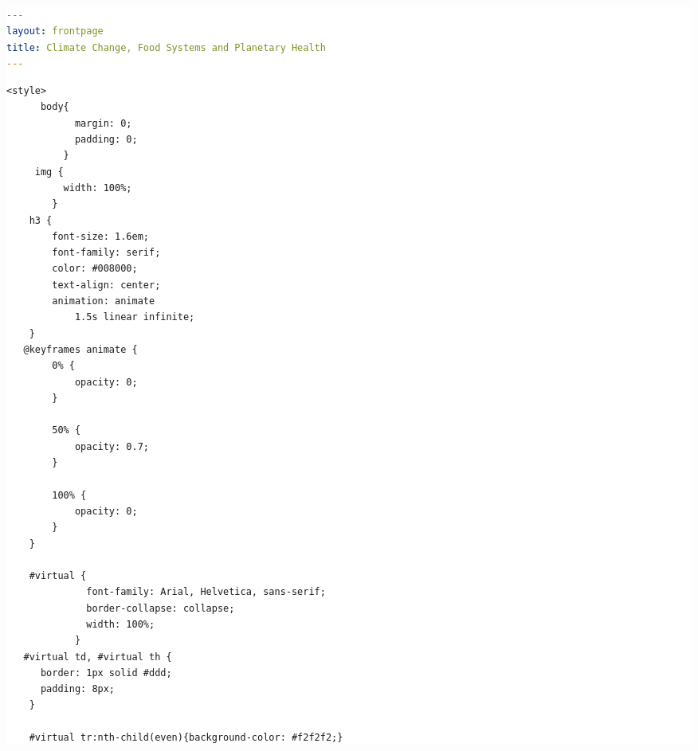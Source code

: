```yaml
---
layout: frontpage
title: Climate Change, Food Systems and Planetary Health
---
```


<html lang="en">
  
<head>
    <meta charset="UTF-8">
     <meta name="viewport" content="width=device-width, initial-scale=1.0"> 
  
  
    <style>
          body{
                margin: 0;
                padding: 0;
              }
         img {
              width: 100%;
            }
        h3 {
            font-size: 1.6em;
            font-family: serif;
            color: #008000;
            text-align: center;
            animation: animate 
                1.5s linear infinite;
        }
       @keyframes animate {
            0% {
                opacity: 0;
            }
  
            50% {
                opacity: 0.7;
            }
  
            100% {
                opacity: 0;
            }
        }
      
        #virtual {
                  font-family: Arial, Helvetica, sans-serif;
                  border-collapse: collapse;
                  width: 100%;
                }
       #virtual td, #virtual th {
          border: 1px solid #ddd;
          padding: 8px;
        }

        #virtual tr:nth-child(even){background-color: #f2f2f2;}
